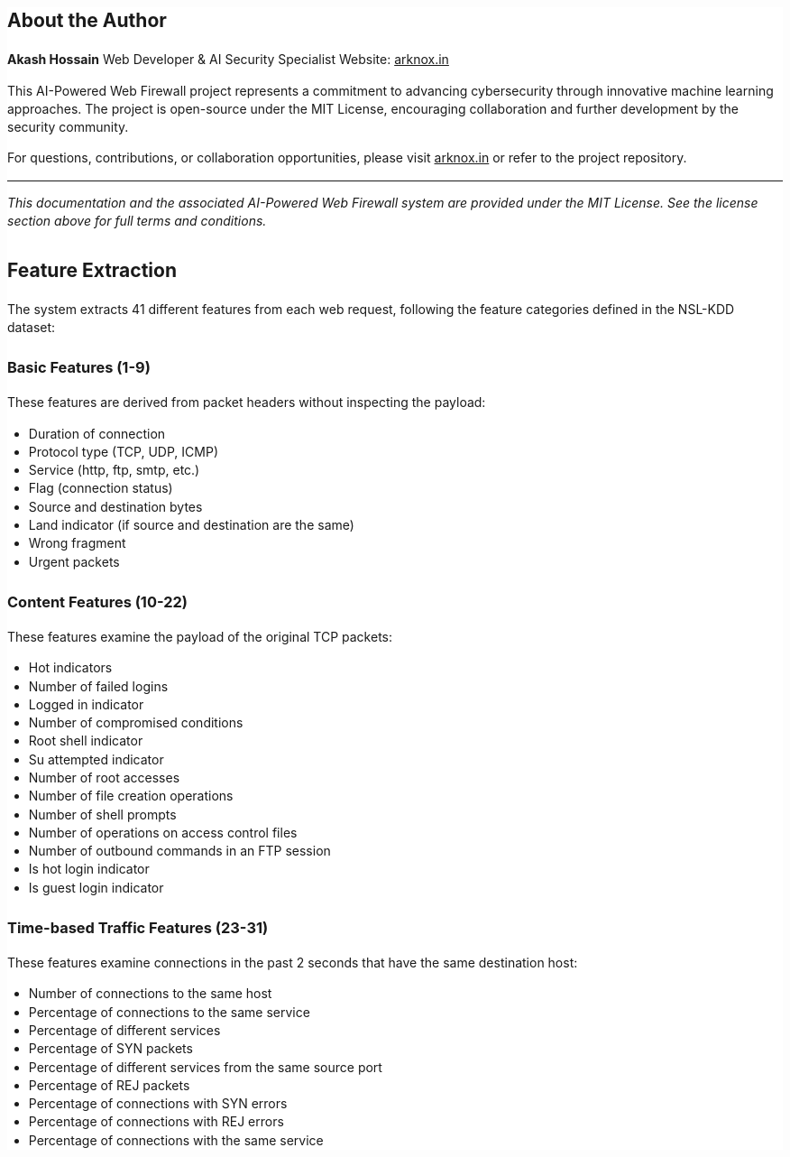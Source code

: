 
## About the Author

**Akash Hossain**
Web Developer & AI Security Specialist
Website: [arknox.in](https://arknox.in)

This AI-Powered Web Firewall project represents a commitment to advancing cybersecurity through innovative machine learning approaches. The project is open-source under the MIT License, encouraging collaboration and further development by the security community.

For questions, contributions, or collaboration opportunities, please visit [arknox.in](https://arknox.in) or refer to the project repository.

---

*This documentation and the associated AI-Powered Web Firewall system are provided under the MIT License. See the license section above for full terms and conditions.*

## Feature Extraction

The system extracts 41 different features from each web request, following the feature categories defined in the NSL-KDD dataset:

### Basic Features (1-9)
These features are derived from packet headers without inspecting the payload:
- Duration of connection
- Protocol type (TCP, UDP, ICMP)
- Service (http, ftp, smtp, etc.)
- Flag (connection status)
- Source and destination bytes
- Land indicator (if source and destination are the same)
- Wrong fragment
- Urgent packets

### Content Features (10-22)
These features examine the payload of the original TCP packets:
- Hot indicators
- Number of failed logins
- Logged in indicator
- Number of compromised conditions
- Root shell indicator
- Su attempted indicator
- Number of root accesses
- Number of file creation operations
- Number of shell prompts
- Number of operations on access control files
- Number of outbound commands in an FTP session
- Is hot login indicator
- Is guest login indicator

### Time-based Traffic Features (23-31)
These features examine connections in the past 2 seconds that have the same destination host:
- Number of connections to the same host
- Percentage of connections to the same service
- Percentage of different services
- Percentage of SYN packets
- Percentage of different services from the same source port
- Percentage of REJ packets
- Percentage of connections with SYN errors
- Percentage of connections with REJ errors
- Percentage of connections with the same service
